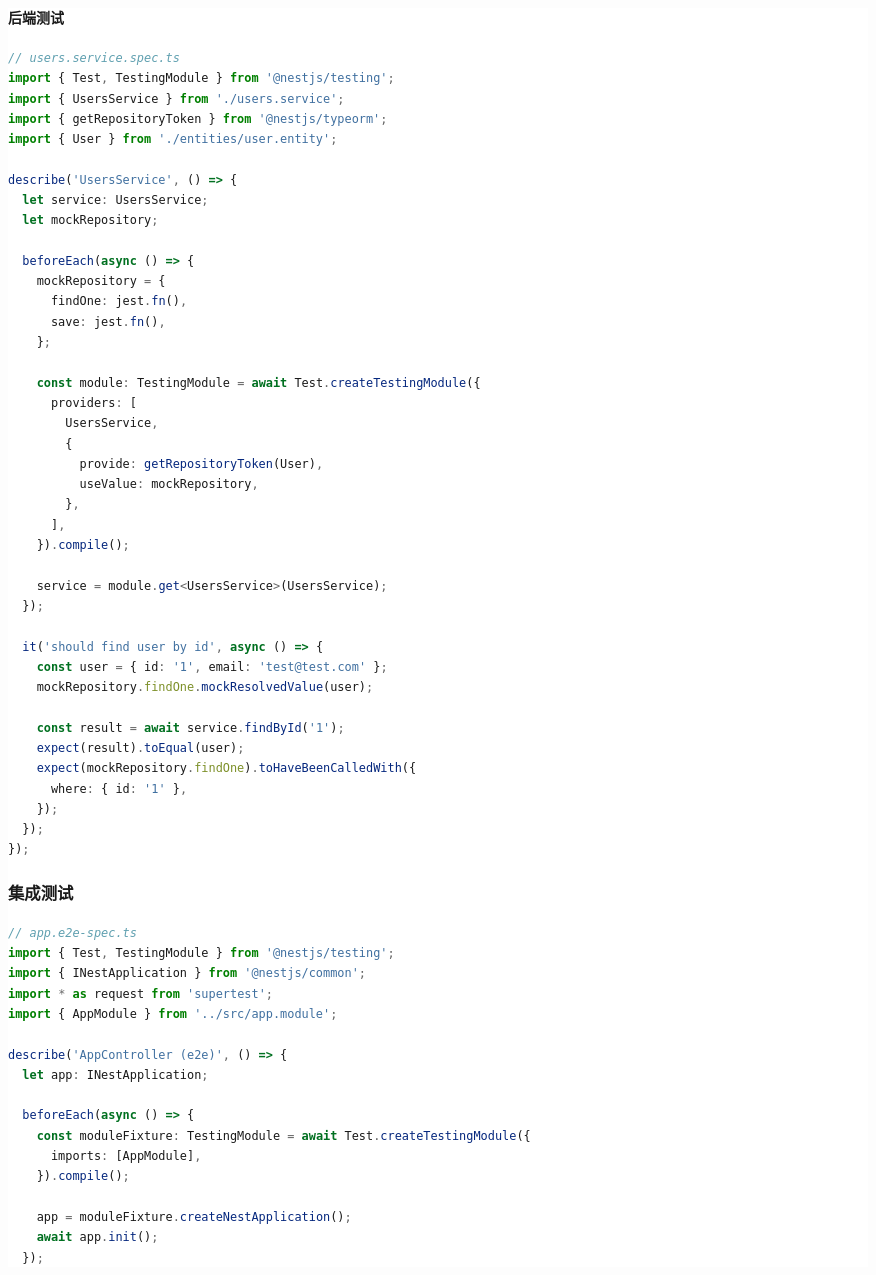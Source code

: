 #### 后端测试
```typescript
// users.service.spec.ts
import { Test, TestingModule } from '@nestjs/testing';
import { UsersService } from './users.service';
import { getRepositoryToken } from '@nestjs/typeorm';
import { User } from './entities/user.entity';

describe('UsersService', () => {
  let service: UsersService;
  let mockRepository;

  beforeEach(async () => {
    mockRepository = {
      findOne: jest.fn(),
      save: jest.fn(),
    };

    const module: TestingModule = await Test.createTestingModule({
      providers: [
        UsersService,
        {
          provide: getRepositoryToken(User),
          useValue: mockRepository,
        },
      ],
    }).compile();

    service = module.get<UsersService>(UsersService);
  });

  it('should find user by id', async () => {
    const user = { id: '1', email: 'test@test.com' };
    mockRepository.findOne.mockResolvedValue(user);

    const result = await service.findById('1');
    expect(result).toEqual(user);
    expect(mockRepository.findOne).toHaveBeenCalledWith({
      where: { id: '1' },
    });
  });
});
```

### 集成测试

```typescript
// app.e2e-spec.ts
import { Test, TestingModule } from '@nestjs/testing';
import { INestApplication } from '@nestjs/common';
import * as request from 'supertest';
import { AppModule } from '../src/app.module';

describe('AppController (e2e)', () => {
  let app: INestApplication;

  beforeEach(async () => {
    const moduleFixture: TestingModule = await Test.createTestingModule({
      imports: [AppModule],
    }).compile();

    app = moduleFixture.createNestApplication();
    await app.init();
  });
```